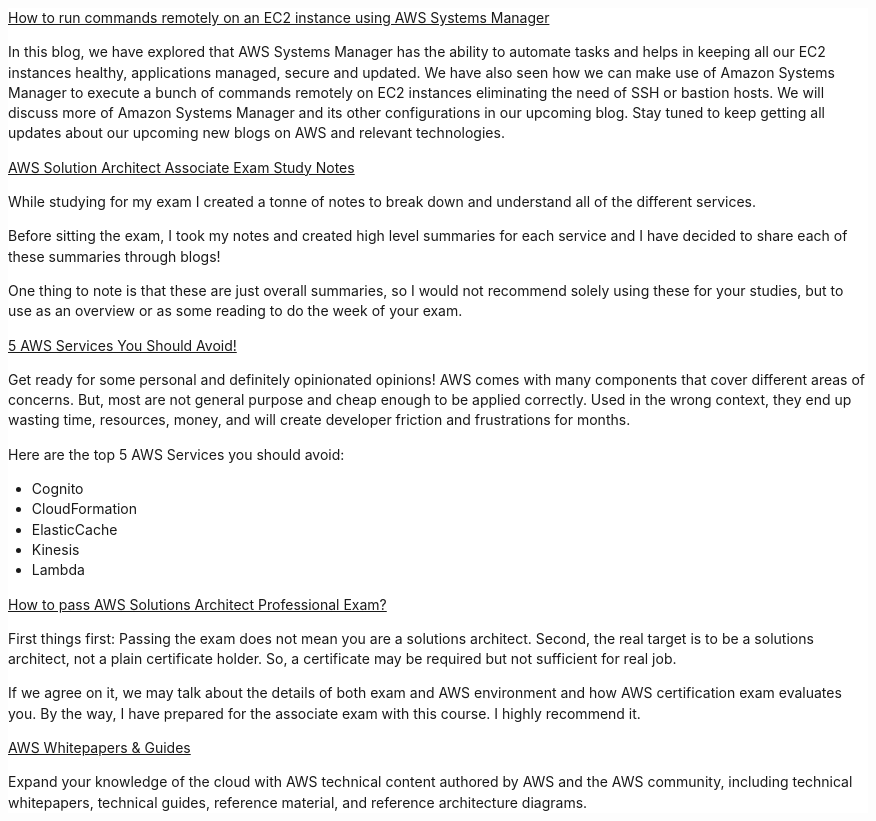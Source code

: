 [How to run commands remotely on an EC2 instance using AWS Systems Manager](https://medium.com/workfall/how-to-run-commands-remotely-on-an-ec2-instance-using-aws-systems-manager-351284decbd4)

In this blog, we have explored that AWS Systems Manager has the ability to automate tasks and helps in keeping all our EC2 instances healthy, applications managed, secure and updated. We have also seen how we can make use of Amazon Systems Manager to execute a bunch of commands remotely on EC2 instances eliminating the need of SSH or bastion hosts. We will discuss more of Amazon Systems Manager and its other configurations in our upcoming blog. Stay tuned to keep getting all updates about our upcoming new blogs on AWS and relevant technologies.

[AWS Solution Architect Associate Exam Study Notes](https://chloemcateer.medium.com/aws-solution-architect-associate-exam-study-notes-b6c5884ee500)

While studying for my exam I created a tonne of notes to break down and understand all of the different services.

Before sitting the exam, I took my notes and created high level summaries for each service and I have decided to share each of these summaries through blogs!

One thing to note is that these are just overall summaries, so I would not recommend solely using these for your studies, but to use as an overview or as some reading to do the week of your exam.

[5 AWS Services You Should Avoid!](https://medium.com/teamzerolabs/5-aws-services-you-should-avoid-f45111cc10cd)

Get ready for some personal and definitely opinionated opinions!
AWS comes with many components that cover different areas of concerns. But, most are not general purpose and cheap enough to be applied correctly. Used in the wrong context, they end up wasting time, resources, money, and will create developer friction and frustrations for months.

Here are the top 5 AWS Services you should avoid:
- Cognito
- CloudFormation
- ElasticCache
- Kinesis
- Lambda

[How to pass AWS Solutions Architect Professional Exam?](https://medium.com/@talhaocakci/how-to-pass-aws-solutions-architect-professional-exam-87bebfdae86f)

First things first: Passing the exam does not mean you are a solutions architect. Second, the real target is to be a solutions architect, not a plain certificate holder. So, a certificate may be required but not sufficient for real job.

If we agree on it, we may talk about the details of both exam and AWS environment and how AWS certification exam evaluates you. By the way, I have prepared for the associate exam with this course. I highly recommend it.

[AWS Whitepapers & Guides](https://aws.amazon.com/whitepapers/?whitepapers-main.sort-by=item.additionalFields.sortDate&whitepapers-main.sort-order=desc&awsf.whitepapers-content-type=*all&awsf.whitepapers-tech-category=*all&awsf.whitepapers-industries=*all&awsf.whitepapers-business-category=*all&awsf.whitepapers-global-methodology=*all)

Expand your knowledge of the cloud with AWS technical content authored by AWS and the AWS community, including technical whitepapers, technical guides, reference material, and reference architecture diagrams.

